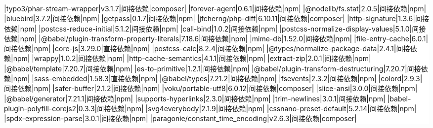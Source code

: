 |typo3/phar-stream-wrapper|v3.1.7|间接依赖|composer|
|forever-agent|0.6.1|间接依赖|npm|
|@nodelib/fs.stat|2.0.5|间接依赖|npm|
|bluebird|3.7.2|间接依赖|npm|
|getpass|0.1.7|间接依赖|npm|
|jfcherng/php-diff|6.10.11|间接依赖|composer|
|http-signature|1.3.6|间接依赖|npm|
|postcss-reduce-initial|5.1.2|间接依赖|npm|
|call-bind|1.0.2|间接依赖|npm|
|postcss-normalize-display-values|5.1.0|间接依赖|npm|
|@babel/plugin-transform-property-literals|7.18.6|间接依赖|npm|
|mime-db|1.52.0|间接依赖|npm|
|file-entry-cache|6.0.1|间接依赖|npm|
|core-js|3.29.0|直接依赖|npm|
|postcss-calc|8.2.4|间接依赖|npm|
|@types/normalize-package-data|2.4.1|间接依赖|npm|
|wrappy|1.0.2|间接依赖|npm|
|http-cache-semantics|4.1.1|间接依赖|npm|
|extract-zip|2.0.1|间接依赖|npm|
|@babel/template|7.20.7|间接依赖|npm|
|es-to-primitive|1.2.1|间接依赖|npm|
|@babel/plugin-transform-destructuring|7.20.7|间接依赖|npm|
|sass-embedded|1.58.3|直接依赖|npm|
|@babel/types|7.21.2|间接依赖|npm|
|fsevents|2.3.2|间接依赖|npm|
|colord|2.9.3|间接依赖|npm|
|safer-buffer|2.1.2|间接依赖|npm|
|voku/portable-utf8|6.0.12|间接依赖|composer|
|slice-ansi|3.0.0|间接依赖|npm|
|@babel/generator|7.21.1|间接依赖|npm|
|supports-hyperlinks|2.3.0|间接依赖|npm|
|trim-newlines|3.0.1|间接依赖|npm|
|babel-plugin-polyfill-corejs2|0.3.3|间接依赖|npm|
|svg4everybody|2.1.9|间接依赖|npm|
|cssnano-preset-default|5.2.14|间接依赖|npm|
|spdx-expression-parse|3.0.1|间接依赖|npm|
|paragonie/constant_time_encoding|v2.6.3|间接依赖|composer|